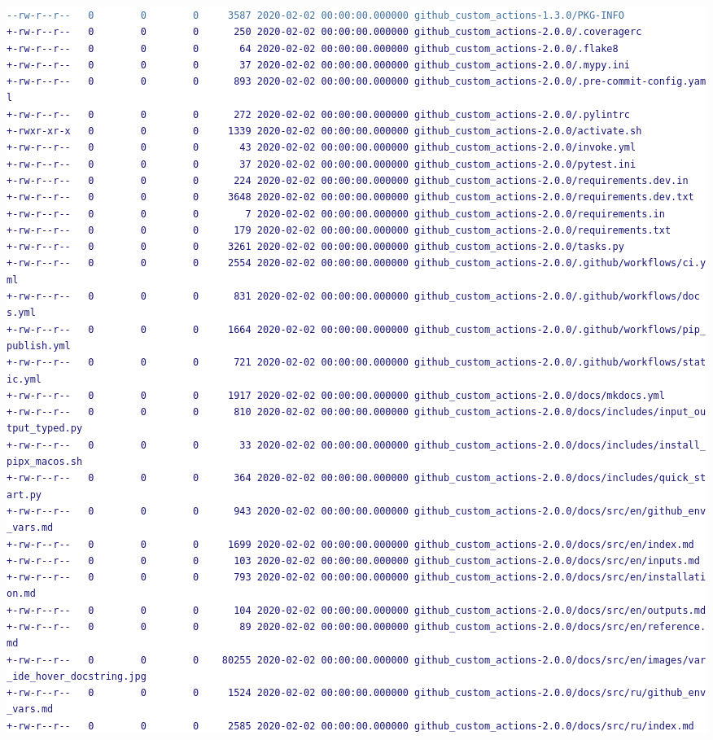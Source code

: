 ```diff
--rw-r--r--   0        0        0     3587 2020-02-02 00:00:00.000000 github_custom_actions-1.3.0/PKG-INFO
+-rw-r--r--   0        0        0      250 2020-02-02 00:00:00.000000 github_custom_actions-2.0.0/.coveragerc
+-rw-r--r--   0        0        0       64 2020-02-02 00:00:00.000000 github_custom_actions-2.0.0/.flake8
+-rw-r--r--   0        0        0       37 2020-02-02 00:00:00.000000 github_custom_actions-2.0.0/.mypy.ini
+-rw-r--r--   0        0        0      893 2020-02-02 00:00:00.000000 github_custom_actions-2.0.0/.pre-commit-config.yaml
+-rw-r--r--   0        0        0      272 2020-02-02 00:00:00.000000 github_custom_actions-2.0.0/.pylintrc
+-rwxr-xr-x   0        0        0     1339 2020-02-02 00:00:00.000000 github_custom_actions-2.0.0/activate.sh
+-rw-r--r--   0        0        0       43 2020-02-02 00:00:00.000000 github_custom_actions-2.0.0/invoke.yml
+-rw-r--r--   0        0        0       37 2020-02-02 00:00:00.000000 github_custom_actions-2.0.0/pytest.ini
+-rw-r--r--   0        0        0      224 2020-02-02 00:00:00.000000 github_custom_actions-2.0.0/requirements.dev.in
+-rw-r--r--   0        0        0     3648 2020-02-02 00:00:00.000000 github_custom_actions-2.0.0/requirements.dev.txt
+-rw-r--r--   0        0        0        7 2020-02-02 00:00:00.000000 github_custom_actions-2.0.0/requirements.in
+-rw-r--r--   0        0        0      179 2020-02-02 00:00:00.000000 github_custom_actions-2.0.0/requirements.txt
+-rw-r--r--   0        0        0     3261 2020-02-02 00:00:00.000000 github_custom_actions-2.0.0/tasks.py
+-rw-r--r--   0        0        0     2554 2020-02-02 00:00:00.000000 github_custom_actions-2.0.0/.github/workflows/ci.yml
+-rw-r--r--   0        0        0      831 2020-02-02 00:00:00.000000 github_custom_actions-2.0.0/.github/workflows/docs.yml
+-rw-r--r--   0        0        0     1664 2020-02-02 00:00:00.000000 github_custom_actions-2.0.0/.github/workflows/pip_publish.yml
+-rw-r--r--   0        0        0      721 2020-02-02 00:00:00.000000 github_custom_actions-2.0.0/.github/workflows/static.yml
+-rw-r--r--   0        0        0     1917 2020-02-02 00:00:00.000000 github_custom_actions-2.0.0/docs/mkdocs.yml
+-rw-r--r--   0        0        0      810 2020-02-02 00:00:00.000000 github_custom_actions-2.0.0/docs/includes/input_output_typed.py
+-rw-r--r--   0        0        0       33 2020-02-02 00:00:00.000000 github_custom_actions-2.0.0/docs/includes/install_pipx_macos.sh
+-rw-r--r--   0        0        0      364 2020-02-02 00:00:00.000000 github_custom_actions-2.0.0/docs/includes/quick_start.py
+-rw-r--r--   0        0        0      943 2020-02-02 00:00:00.000000 github_custom_actions-2.0.0/docs/src/en/github_env_vars.md
+-rw-r--r--   0        0        0     1699 2020-02-02 00:00:00.000000 github_custom_actions-2.0.0/docs/src/en/index.md
+-rw-r--r--   0        0        0      103 2020-02-02 00:00:00.000000 github_custom_actions-2.0.0/docs/src/en/inputs.md
+-rw-r--r--   0        0        0      793 2020-02-02 00:00:00.000000 github_custom_actions-2.0.0/docs/src/en/installation.md
+-rw-r--r--   0        0        0      104 2020-02-02 00:00:00.000000 github_custom_actions-2.0.0/docs/src/en/outputs.md
+-rw-r--r--   0        0        0       89 2020-02-02 00:00:00.000000 github_custom_actions-2.0.0/docs/src/en/reference.md
+-rw-r--r--   0        0        0    80255 2020-02-02 00:00:00.000000 github_custom_actions-2.0.0/docs/src/en/images/var_ide_hover_docstring.jpg
+-rw-r--r--   0        0        0     1524 2020-02-02 00:00:00.000000 github_custom_actions-2.0.0/docs/src/ru/github_env_vars.md
+-rw-r--r--   0        0        0     2585 2020-02-02 00:00:00.000000 github_custom_actions-2.0.0/docs/src/ru/index.md
```